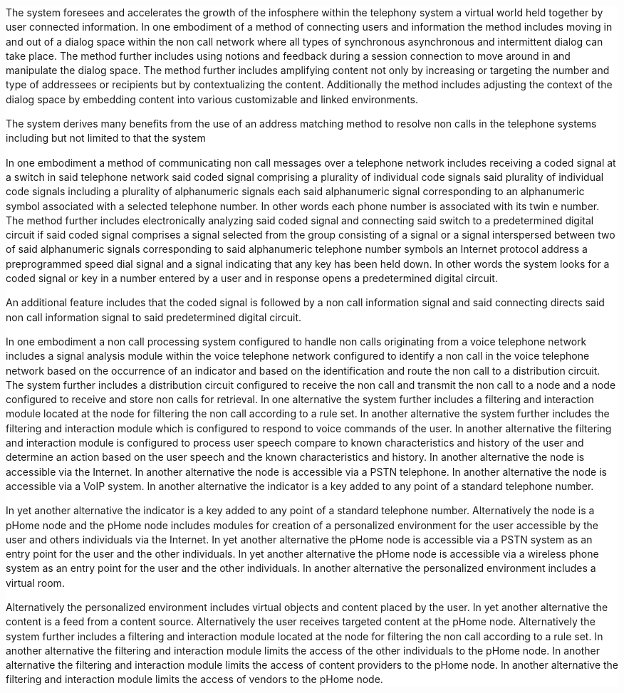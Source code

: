 The system foresees and accelerates the growth of the infosphere within the telephony system a virtual world held together by user connected information. In one embodiment of a method of connecting users and information the method includes moving in and out of a dialog space within the non call network where all types of synchronous asynchronous and intermittent dialog can take place. The method further includes using notions and feedback during a session connection to move around in and manipulate the dialog space. The method further includes amplifying content not only by increasing or targeting the number and type of addressees or recipients but by contextualizing the content. Additionally the method includes adjusting the context of the dialog space by embedding content into various customizable and linked environments.

The system derives many benefits from the use of an address matching method to resolve non calls in the telephone systems including but not limited to that the system 

In one embodiment a method of communicating non call messages over a telephone network includes receiving a coded signal at a switch in said telephone network said coded signal comprising a plurality of individual code signals said plurality of individual code signals including a plurality of alphanumeric signals each said alphanumeric signal corresponding to an alphanumeric symbol associated with a selected telephone number. In other words each phone number is associated with its twin e number. The method further includes electronically analyzing said coded signal and connecting said switch to a predetermined digital circuit if said coded signal comprises a signal selected from the group consisting of a signal or a signal interspersed between two of said alphanumeric signals corresponding to said alphanumeric telephone number symbols an Internet protocol address a preprogrammed speed dial signal and a signal indicating that any key has been held down. In other words the system looks for a coded signal or key in a number entered by a user and in response opens a predetermined digital circuit.

An additional feature includes that the coded signal is followed by a non call information signal and said connecting directs said non call information signal to said predetermined digital circuit.

In one embodiment a non call processing system configured to handle non calls originating from a voice telephone network includes a signal analysis module within the voice telephone network configured to identify a non call in the voice telephone network based on the occurrence of an indicator and based on the identification and route the non call to a distribution circuit. The system further includes a distribution circuit configured to receive the non call and transmit the non call to a node and a node configured to receive and store non calls for retrieval. In one alternative the system further includes a filtering and interaction module located at the node for filtering the non call according to a rule set. In another alternative the system further includes the filtering and interaction module which is configured to respond to voice commands of the user. In another alternative the filtering and interaction module is configured to process user speech compare to known characteristics and history of the user and determine an action based on the user speech and the known characteristics and history. In another alternative the node is accessible via the Internet. In another alternative the node is accessible via a PSTN telephone. In another alternative the node is accessible via a VoIP system. In another alternative the indicator is a key added to any point of a standard telephone number.

In yet another alternative the indicator is a key added to any point of a standard telephone number. Alternatively the node is a pHome node and the pHome node includes modules for creation of a personalized environment for the user accessible by the user and others individuals via the Internet. In yet another alternative the pHome node is accessible via a PSTN system as an entry point for the user and the other individuals. In yet another alternative the pHome node is accessible via a wireless phone system as an entry point for the user and the other individuals. In another alternative the personalized environment includes a virtual room.

Alternatively the personalized environment includes virtual objects and content placed by the user. In yet another alternative the content is a feed from a content source. Alternatively the user receives targeted content at the pHome node. Alternatively the system further includes a filtering and interaction module located at the node for filtering the non call according to a rule set. In another alternative the filtering and interaction module limits the access of the other individuals to the pHome node. In another alternative the filtering and interaction module limits the access of content providers to the pHome node. In another alternative the filtering and interaction module limits the access of vendors to the pHome node.
